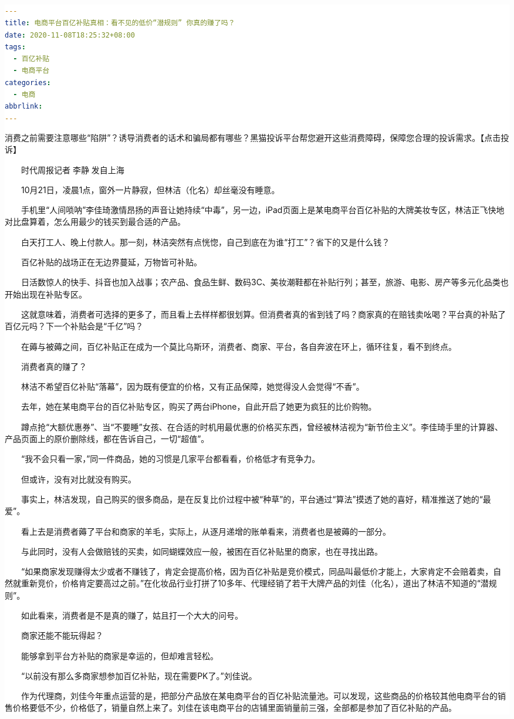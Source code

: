 ```yaml
---
title: 电商平台百亿补贴真相：看不见的低价“潜规则” 你真的赚了吗？
date: 2020-11-08T18:25:32+08:00
tags:
  - 百亿补贴
  - 电商平台
categories:
  - 电商
abbrlink:
---
```


消费之前需要注意哪些“陷阱”？诱导消费者的话术和骗局都有哪些？黑猫投诉平台帮您避开这些消费障碍，保障您合理的投诉需求。【点击投诉】

　　时代周报记者 李静 发自上海

　　10月21日，凌晨1点，窗外一片静寂，但林洁（化名）却丝毫没有睡意。

　　手机里“人间唢呐”李佳琦激情昂扬的声音让她持续“中毒”，另一边，iPad页面上是某电商平台百亿补贴的大牌美妆专区，林洁正飞快地对比盘算着，怎么用最少的钱买到最合适的产品。

　　白天打工人、晚上付款人。那一刻，林洁突然有点恍惚，自己到底在为谁“打工”？省下的又是什么钱？

　　百亿补贴的战场正在无边界蔓延，万物皆可补贴。

　　日活数惊人的快手、抖音也加入战事；农产品、食品生鲜、数码3C、美妆潮鞋都在补贴行列；甚至，旅游、电影、房产等多元化品类也开始出现在补贴专区。

　　这就意味着，消费者可选择的更多了，而且看上去样样都很划算。但消费者真的省到钱了吗？商家真的在赔钱卖吆喝？平台真的补贴了百亿元吗？下一个补贴会是“千亿”吗？

　　在薅与被薅之间，百亿补贴正在成为一个莫比乌斯环，消费者、商家、平台，各自奔波在环上，循环往复，看不到终点。

　　消费者真的赚了？

　　林洁不希望百亿补贴“落幕”，因为既有便宜的价格，又有正品保障，她觉得没人会觉得“不香”。

　　去年，她在某电商平台的百亿补贴专区，购买了两台iPhone，自此开启了她更为疯狂的比价购物。

　　蹲点抢“大额优惠券”、当“不要睡”女孩、在合适的时机用最优惠的价格买东西，曾经被林洁视为“新节俭主义”。李佳琦手里的计算器、产品页面上的原价删除线，都在告诉自己，一切“超值”。

　　“我不会只看一家，”同一件商品，她的习惯是几家平台都看看，价格低才有竞争力。

　　但或许，没有对比就没有购买。

　　事实上，林洁发现，自己购买的很多商品，是在反复比价过程中被“种草”的，平台通过“算法”摸透了她的喜好，精准推送了她的“最爱”。

　　看上去是消费者薅了平台和商家的羊毛，实际上，从逐月递增的账单看来，消费者也是被薅的一部分。

　　与此同时，没有人会做赔钱的买卖，如同蝴蝶效应一般，被困在百亿补贴里的商家，也在寻找出路。

　　“如果商家发现赚得太少或者不赚钱了，肯定会提高价格，因为百亿补贴是竞价模式，同品叫最低价才能上，大家肯定不会赔着卖，自然就重新竞价，价格肯定要高过之前。”在化妆品行业打拼了10多年、代理经销了若干大牌产品的刘佳（化名），道出了林洁不知道的“潜规则”。

　　如此看来，消费者是不是真的赚了，姑且打一个大大的问号。

　　商家还能不能玩得起？

　　能够拿到平台方补贴的商家是幸运的，但却难言轻松。

　　“以前没有那么多商家想参加百亿补贴，现在需要PK了。”刘佳说。

　　作为代理商，刘佳今年重点运营的是，把部分产品放在某电商平台的百亿补贴流量池。可以发现，这些商品的价格较其他电商平台的销售价格要低不少，价格低了，销量自然上来了。刘佳在该电商平台的店铺里面销量前三强，全部都是参加了百亿补贴的产品。

